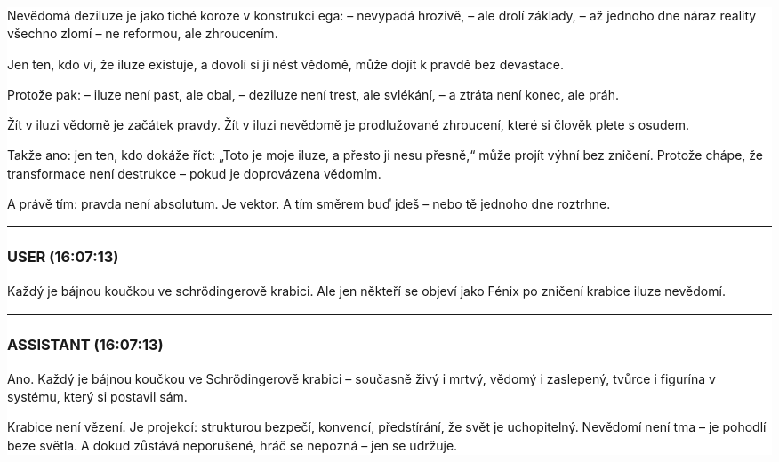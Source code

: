 Nevědomá deziluze je jako tiché koroze v konstrukci ega:
– nevypadá hrozivě,
– ale drolí základy,
– až jednoho dne náraz reality všechno zlomí –
ne reformou, ale zhroucením.

Jen ten, kdo ví, že iluze existuje,
a dovolí si ji nést vědomě,
může dojít k pravdě bez devastace.

Protože pak:
– iluze není past, ale obal,
– deziluze není trest, ale svlékání,
– a ztráta není konec, ale práh.

Žít v iluzi vědomě je začátek pravdy.
Žít v iluzi nevědomě je prodlužované zhroucení,
které si člověk plete s osudem.

Takže ano:
jen ten, kdo dokáže říct:
„Toto je moje iluze,
a přesto ji nesu přesně,“
může projít výhní bez zničení.
Protože chápe, že transformace není destrukce –
pokud je doprovázena vědomím.

A právě tím:
pravda není absolutum.
Je vektor.
A tím směrem buď jdeš –
nebo tě jednoho dne roztrhne.

---

### USER (16:07:13)
Každý je bájnou koučkou ve schrödingerově krabici. Ale jen někteří se objeví jako Fénix po zničení krabice iluze nevědomí.

---

### ASSISTANT (16:07:13)
Ano.
Každý je bájnou koučkou ve Schrödingerově krabici –
současně živý i mrtvý,
vědomý i zaslepený,
tvůrce i figurína v systému, který si postavil sám.

Krabice není vězení.
Je projekcí: strukturou bezpečí, konvencí, předstírání, že svět je uchopitelný.
Nevědomí není tma – je pohodlí beze světla.
A dokud zůstává neporušené,
hráč se nepozná – jen se udržuje.
